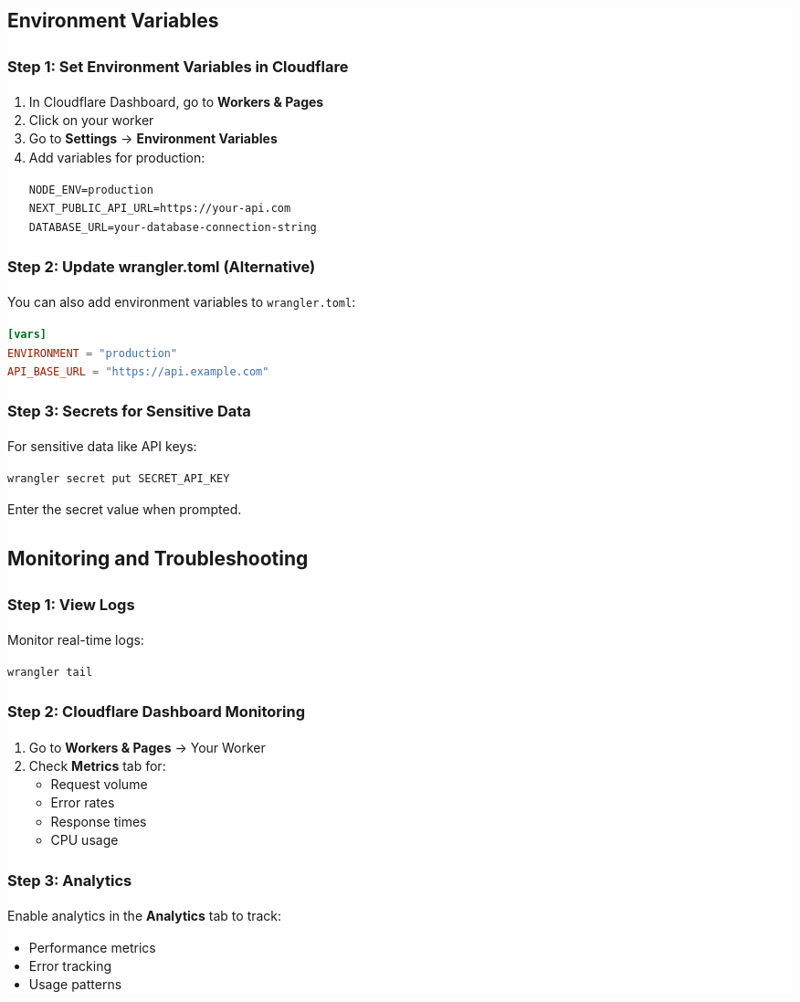 ## Environment Variables

### Step 1: Set Environment Variables in Cloudflare
1. In Cloudflare Dashboard, go to **Workers & Pages**
2. Click on your worker
3. Go to **Settings** → **Environment Variables**
4. Add variables for production:
   ```
   NODE_ENV=production
   NEXT_PUBLIC_API_URL=https://your-api.com
   DATABASE_URL=your-database-connection-string
   ```

### Step 2: Update wrangler.toml (Alternative)
You can also add environment variables to `wrangler.toml`:
```toml
[vars]
ENVIRONMENT = "production"
API_BASE_URL = "https://api.example.com"
```

### Step 3: Secrets for Sensitive Data
For sensitive data like API keys:
```bash
wrangler secret put SECRET_API_KEY
```
Enter the secret value when prompted.

## Monitoring and Troubleshooting

### Step 1: View Logs
Monitor real-time logs:
```bash
wrangler tail
```

### Step 2: Cloudflare Dashboard Monitoring
1. Go to **Workers & Pages** → Your Worker
2. Check **Metrics** tab for:
   - Request volume
   - Error rates
   - Response times
   - CPU usage

### Step 3: Analytics
Enable analytics in the **Analytics** tab to track:
- Performance metrics
- Error tracking
- Usage patterns
